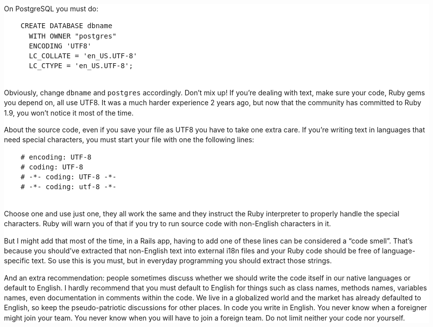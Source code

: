   <p>
    On PostgreSQL you must do:
  </p>
  
  <pre>
    CREATE DATABASE dbname
      WITH OWNER "postgres"
      ENCODING 'UTF8'
      LC_COLLATE = 'en_US.UTF-8'
      LC_CTYPE = 'en_US.UTF-8';
  </pre>
  
  <p>
    Obviously, change <tt>dbname</tt> and <tt>postgres</tt> accordingly. Don&#8217;t mix up! If you&#8217;re dealing with text, make sure your code, Ruby gems you depend on, all use UTF8. It was a much harder experience 2 years ago, but now that the community has committed to Ruby 1.9, you won&#8217;t notice it most of the time.
  </p>
  
  <p>
    About the source code, even if you save your file as UTF8 you have to take one extra care. If you&#8217;re writing text in languages that need special characters, you must start your file with one the following lines:
  </p>
  
  <pre>
    # encoding: UTF-8
    # coding: UTF-8
    # -*- coding: UTF-8 -*-
    # -*- coding: utf-8 -*-
  </pre>
  
  <p>
    Choose one and use just one, they all work the same and they instruct the Ruby interpreter to properly handle the special characters. Ruby will warn you of that if you try to run source code with non-English characters in it.
  </p>
  
  <p>
    But I might add that most of the time, in a Rails app, having to add one of these lines can be considered a &#8220;code smell&#8221;. That&#8217;s because you should&#8217;ve extracted that non-English text into external i18n files and your Ruby code should be free of language-specific text. So use this is you must, but in everyday programming you should extract those strings.
  </p>
  
  <p>
    And an extra recommendation: people sometimes discuss whether we should write the code itself in our native languages or default to English. I hardly recommend that you must default to English for things such as class names, methods names, variables names, even documentation in comments within the code. We live in a globalized world and the market has already defaulted to English, so keep the pseudo-patriotic discussions for other places. In code you write in English. You never know when a foreigner might join your team. You never know when you will have to join a foreign team. Do not limit neither your code nor yourself.
  </p>
  
